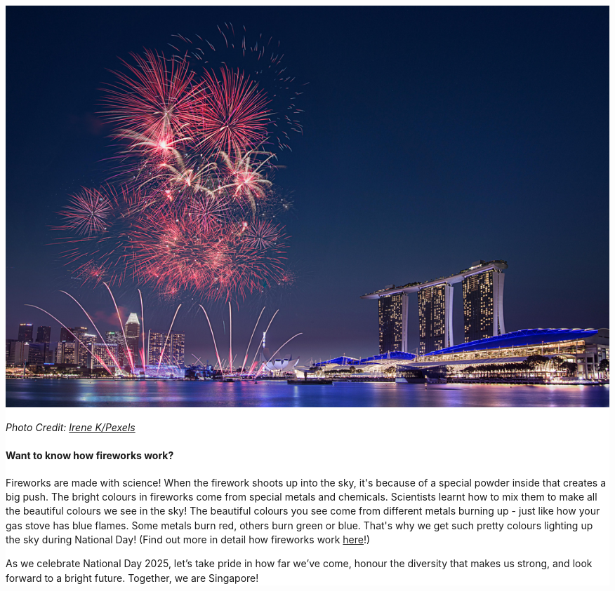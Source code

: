 <img style="width: 100%" height="auto" width="100%" alt="Fireworks over Marina Bay Sands." src="/images/pexels_irene_k_440728184_15711678.jpg">
</div>
<p><em>Photo Credit: <a href="https://www.pexels.com/photo/fireworks-over-marina-bay-sands-hotel-in-singapore-at-night-15711678/" rel="noopener noreferrer nofollow" target="_blank">Irene K/Pexels</a></em>
</p>
<h4><strong>Want to know how fireworks work?</strong></h4>
<p>Fireworks are made with science! When the firework shoots up into the
sky, it's because of a special powder inside that creates a big push. The
bright colours in fireworks come from special metals and chemicals. Scientists
learnt how to mix them to make all the beautiful colours we see in the
sky! The beautiful colours you see come from different metals burning up
- just like how your gas stove has blue flames. Some metals burn red, others
burn green or blue. That's why we get such pretty colours lighting up the
sky during National Day! (Find out more in detail how fireworks work
<a href="https://www.ontariosciencecentre.ca/science-at-home/diy-science-fun/the-science-of-fireworks" rel="noopener noreferrer nofollow" target="_blank">here</a>!)</p>
<p>As we celebrate National Day 2025, let’s take pride in how far we’ve come,
honour the diversity that makes us strong, and look forward to a bright
future. Together, we are Singapore!
<br>
</p>
<div class="isomer-image-wrapper">